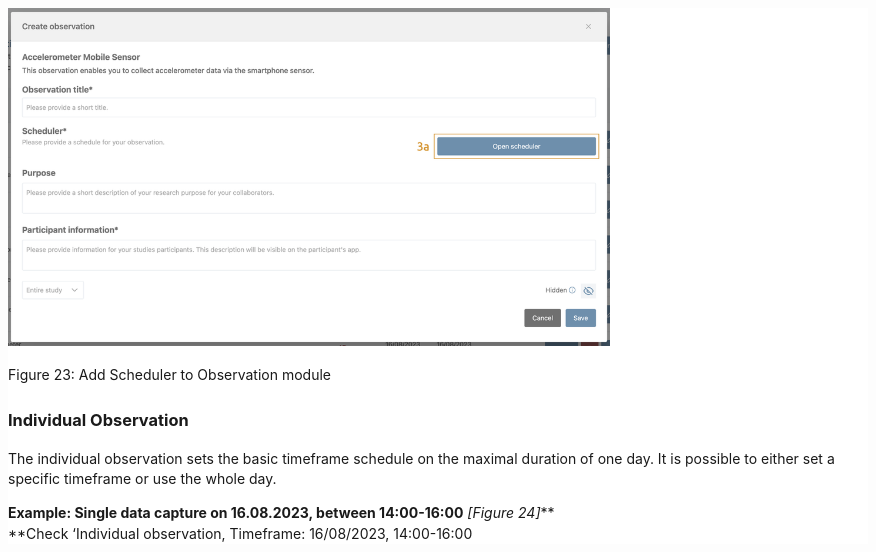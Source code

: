 <img src="./media/image23.png" style="width:6.26806in;height:3.52222in"
alt="Ein Bild, das Screenshot, Text, Software, Webseite enthält. Automatisch generierte Beschreibung" />

<span id="_Ref143174877" class="anchor"></span>Figure 23: Add Scheduler
to Observation module

### Individual Observation

The individual observation sets the basic timeframe schedule on the
maximal duration of one day. It is possible to either set a specific
timeframe or use the whole day.

**Example: Single data capture on 16.08.2023, between 14:00-16:00**
*\[Figure 24\]***  
**Check ‘Individual observation, Timeframe: 16/08/2023, 14:00-16:00


[^1]: Just in Time Adaptive Interventions